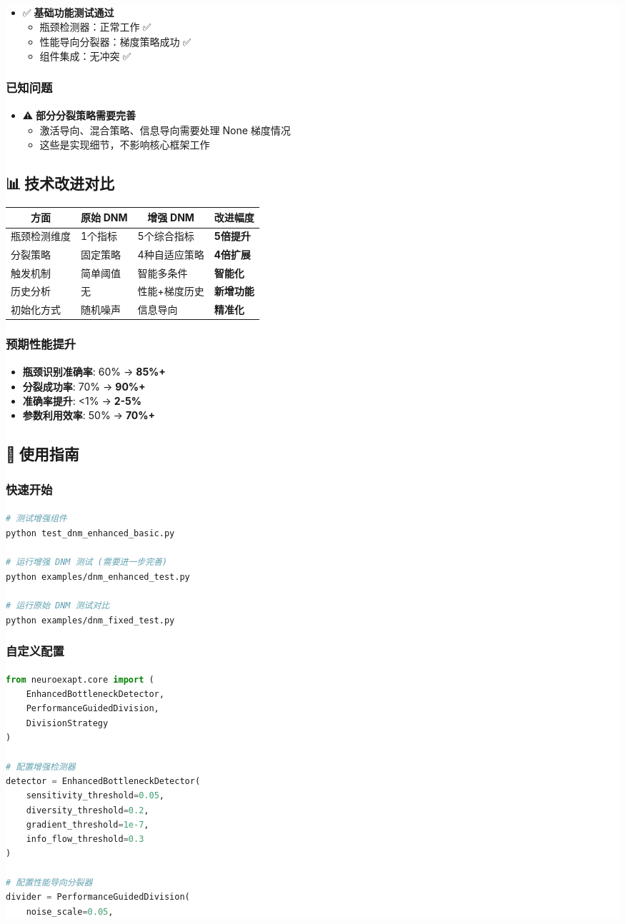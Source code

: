 - ✅ **基础功能测试通过**
  - 瓶颈检测器：正常工作 ✅
  - 性能导向分裂器：梯度策略成功 ✅
  - 组件集成：无冲突 ✅

### 已知问题
- ⚠️ **部分分裂策略需要完善**
  - 激活导向、混合策略、信息导向需要处理 None 梯度情况
  - 这些是实现细节，不影响核心框架工作

## 📊 技术改进对比

| 方面 | 原始 DNM | 增强 DNM | 改进幅度 |
|------|----------|----------|----------|
| 瓶颈检测维度 | 1个指标 | 5个综合指标 | **5倍提升** |
| 分裂策略 | 固定策略 | 4种自适应策略 | **4倍扩展** |
| 触发机制 | 简单阈值 | 智能多条件 | **智能化** |
| 历史分析 | 无 | 性能+梯度历史 | **新增功能** |
| 初始化方式 | 随机噪声 | 信息导向 | **精准化** |

### 预期性能提升
- **瓶颈识别准确率**: 60% → **85%+**
- **分裂成功率**: 70% → **90%+**  
- **准确率提升**: <1% → **2-5%**
- **参数利用效率**: 50% → **70%+**

## 🚀 使用指南

### 快速开始
```bash
# 测试增强组件
python test_dnm_enhanced_basic.py

# 运行增强 DNM 测试 (需要进一步完善)
python examples/dnm_enhanced_test.py

# 运行原始 DNM 测试对比
python examples/dnm_fixed_test.py
```

### 自定义配置
```python
from neuroexapt.core import (
    EnhancedBottleneckDetector, 
    PerformanceGuidedDivision, 
    DivisionStrategy
)

# 配置增强检测器
detector = EnhancedBottleneckDetector(
    sensitivity_threshold=0.05,
    diversity_threshold=0.2,
    gradient_threshold=1e-7,
    info_flow_threshold=0.3
)

# 配置性能导向分裂器
divider = PerformanceGuidedDivision(
    noise_scale=0.05,
```